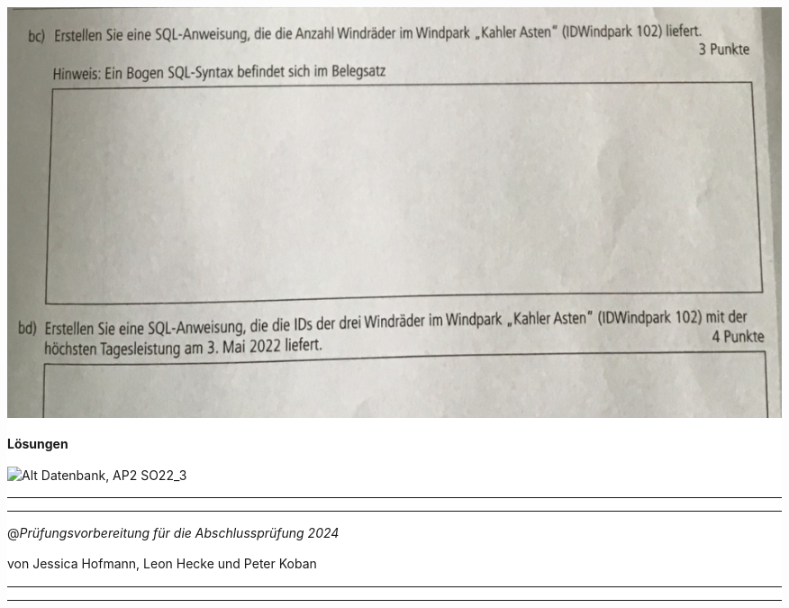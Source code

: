 ![Alt Datenbank, AP2 SO22_2](/LF05/images/sql_so22_02.png)

**Lösungen**

![Alt Datenbank, AP2 SO22_3](/LF05/images/sql_so22_lösung.png)

---
---

@_Prüfungsvorbereitung für die Abschlussprüfung 2024_

von Jessica Hofmann, Leon Hecke und Peter Koban

---
---
